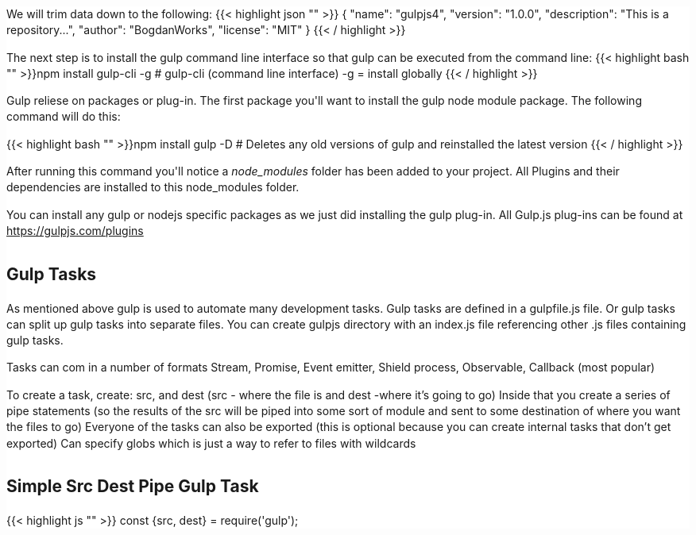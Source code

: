 We will trim data down to the following:
{{< highlight json "" >}}
{
 "name": "gulpjs4",
 "version": "1.0.0",
 "description": "This is a repository...",
 "author": "BogdanWorks",
 "license": "MIT"
}
{{< / highlight >}}

The next step is to install the gulp command line interface so that gulp can be executed from the command line:
{{< highlight bash "" >}}npm install gulp-cli -g # gulp-cli (command line interface) -g = install globally {{< / highlight >}}


Gulp reliese on packages or plug-in. The first package you'll want to install the gulp node module package. The following command will do this:

{{< highlight bash "" >}}npm install gulp -D # Deletes any old versions of gulp and reinstalled the latest version {{< / highlight >}}

After running this command you'll notice a _node_modules_ folder has been added to your project. All Plugins and their dependencies are installed to this node_modules folder.  

You can install any gulp or nodejs specific packages as we just did installing the gulp plug-in. All Gulp.js plug-ins can be found at https://gulpjs.com/plugins 

## Gulp Tasks
As mentioned above gulp is used to automate many development tasks. Gulp tasks are defined in a gulpfile.js file. Or gulp tasks can split up gulp tasks into separate files. You can create gulpjs directory with an index.js file referencing other .js files containing gulp tasks.

Tasks can com in a number of formats
Stream,
Promise,
Event emitter,
Shield process,
Observable,
Callback (most popular)

To create a task, create:
src, and dest (src - where the file is and dest -where it’s going to go)
Inside that you create a series of pipe statements (so the results of the src will be piped into some sort of module and sent to some destination of where you want the files to go)
Everyone of the tasks can also be exported (this is optional because you can create internal tasks that don’t get exported)
Can specify globs which is just a way to refer to files with wildcards

## Simple Src Dest Pipe Gulp Task

{{< highlight js "" >}}
const {src, dest} = require('gulp');
 